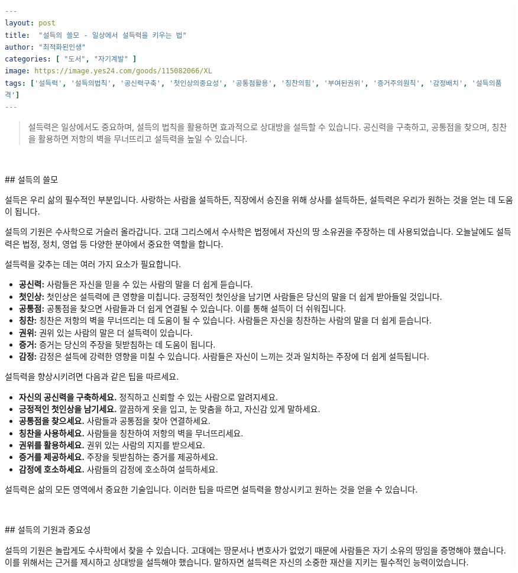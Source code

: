 ```yaml
---
layout: post
title:  "설득의 쓸모 - 일상에서 설득력을 키우는 법"
author: "최적화된인생"
categories: [ "도서", "자기계발" ]
image: https://image.yes24.com/goods/115082066/XL
tags: ['설득력', '설득의법칙', '공신력구축', '첫인상의중요성', '공통점활용', '칭찬의힘', '부여된권위', '증거주의원칙', '감정배치', '설득의품격']
---
```

> 설득력은 일상에서도 중요하며, 설득의 법칙을 활용하면 효과적으로 상대방을 설득할 수 있습니다.
공신력을 구축하고, 공통점을 찾으며, 칭찬을 활용하면 저항의 벽을 무너뜨리고 설득력을 높일 수 있습니다.

<p>&nbsp;</p>
## 설득의 쓸모



설득은 우리 삶의 필수적인 부분입니다. 사랑하는 사람을 설득하든, 직장에서 승진을 위해 상사를 설득하든, 설득력은 우리가 원하는 것을 얻는 데 도움이 됩니다.



설득의 기원은 수사학으로 거슬러 올라갑니다. 고대 그리스에서 수사학은 법정에서 자신의 땅 소유권을 주장하는 데 사용되었습니다. 오늘날에도 설득력은 법정, 정치, 영업 등 다양한 분야에서 중요한 역할을 합니다.



설득력을 갖추는 데는 여러 가지 요소가 필요합니다.

* **공신력:** 사람들은 자신을 믿을 수 있는 사람의 말을 더 쉽게 듣습니다.
* **첫인상:** 첫인상은 설득력에 큰 영향을 미칩니다. 긍정적인 첫인상을 남기면 사람들은 당신의 말을 더 쉽게 받아들일 것입니다.
* **공통점:** 공통점을 찾으면 사람들과 더 쉽게 연결될 수 있습니다. 이를 통해 설득이 더 쉬워집니다.
* **칭찬:** 칭찬은 저항의 벽을 무너뜨리는 데 도움이 될 수 있습니다. 사람들은 자신을 칭찬하는 사람의 말을 더 쉽게 듣습니다.
* **권위:** 권위 있는 사람의 말은 더 설득력이 있습니다.
* **증거:** 증거는 당신의 주장을 뒷받침하는 데 도움이 됩니다.
* **감정:** 감정은 설득에 강력한 영향을 미칠 수 있습니다. 사람들은 자신이 느끼는 것과 일치하는 주장에 더 쉽게 설득됩니다.



설득력을 향상시키려면 다음과 같은 팁을 따르세요.

* **자신의 공신력을 구축하세요.** 정직하고 신뢰할 수 있는 사람으로 알려지세요.
* **긍정적인 첫인상을 남기세요.** 깔끔하게 옷을 입고, 눈 맞춤을 하고, 자신감 있게 말하세요.
* **공통점을 찾으세요.** 사람들과 공통점을 찾아 연결하세요.
* **칭찬을 사용하세요.** 사람들을 칭찬하여 저항의 벽을 무너뜨리세요.
* **권위를 활용하세요.** 권위 있는 사람의 지지를 받으세요.
* **증거를 제공하세요.** 주장을 뒷받침하는 증거를 제공하세요.
* **감정에 호소하세요.** 사람들의 감정에 호소하여 설득하세요.

설득력은 삶의 모든 영역에서 중요한 기술입니다. 이러한 팁을 따르면 설득력을 향상시키고 원하는 것을 얻을 수 있습니다.

<p>&nbsp;</p>
## 설득의 기원과 중요성



설득의 기원은 놀랍게도 수사학에서 찾을 수 있습니다. 고대에는 땅문서나 변호사가 없었기 때문에 사람들은 자기 소유의 땅임을 증명해야 했습니다. 이를 위해서는 근거를 제시하고 상대방을 설득해야 했습니다. 말하자면 설득력은 자신의 소중한 재산을 지키는 필수적인 능력이었습니다.
